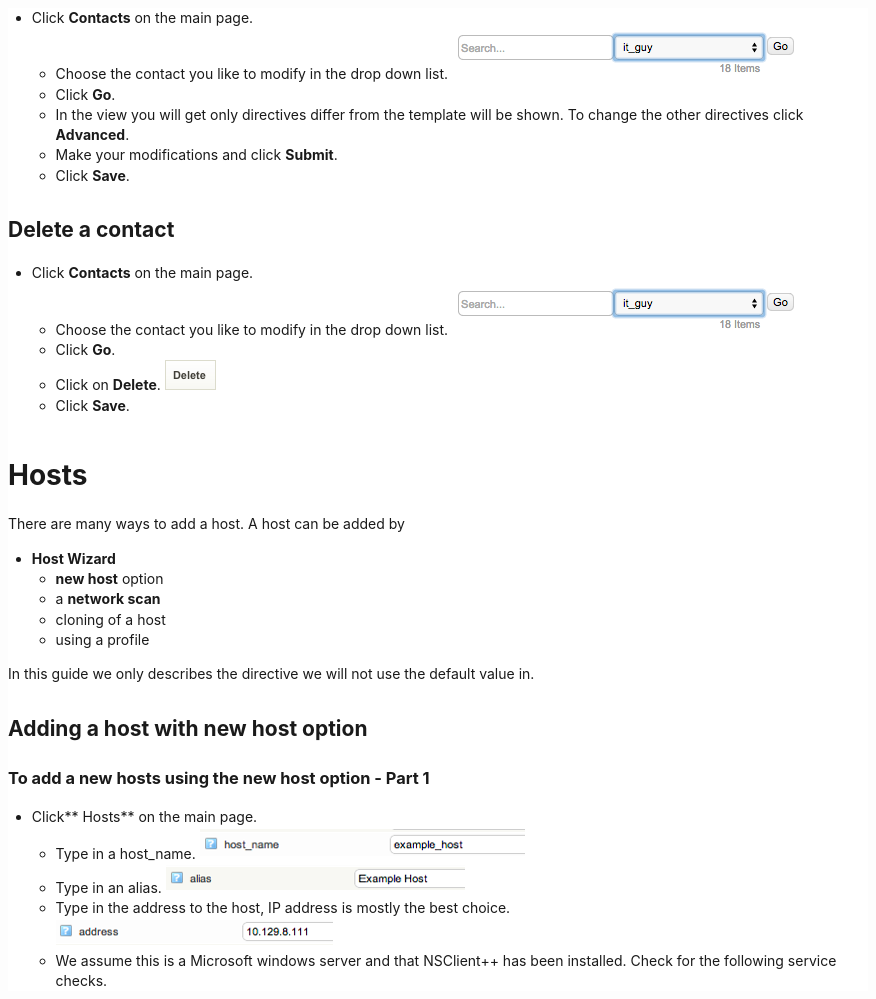 - Click **Contacts** on the main page.
  - Choose the contact you like to modify in the drop down list.
            ![](attachments/16482396/21300109.png)
  - Click **Go**.
  - In the view you will get only directives differ from the template will be shown. To change the other directives click **Advanced**.
  - Make your modifications and click **Submit**.
  - Click **Save**.

## Delete a contact

- Click **Contacts** on the main page.
  - Choose the contact you like to modify in the drop down list.
            ![](attachments/16482396/21300109.png)
  - Click **Go**.
  - Click on **Delete**.
            ![](attachments/16482396/21300116.png)
  - Click **Save**.

# Hosts

There are many ways to add a host. A host can be added by

- **Host Wizard**
  - **new host** option
  - a **network scan**
  - cloning of a host
  - using a profile

In this guide we only describes the directive we will not use the default value in.

## Adding a host with new host option

### To add a new hosts using the new host option - Part 1

- Click** Hosts** on the main page.
  - Type in a host\_name.
             ![](attachments/16482396/21300199.png)
  - Type in an alias.
             ![](attachments/16482396/21300193.png)
  - Type in the address to the host, IP address is mostly the best choice.
             ![](attachments/16482396/21300218.png)
  - We assume this is a Microsoft windows server and that NSClient++ has been installed. Check for the following service checks.
